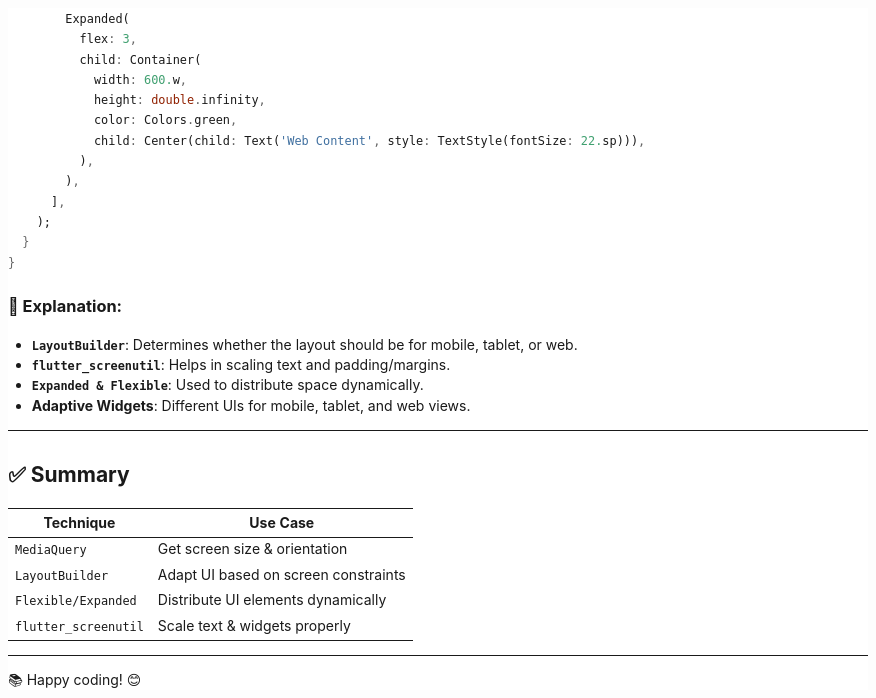 ```dart
        Expanded(
          flex: 3,
          child: Container(
            width: 600.w,
            height: double.infinity,
            color: Colors.green,
            child: Center(child: Text('Web Content', style: TextStyle(fontSize: 22.sp))),
          ),
        ),
      ],
    );
  }
}

```

### 📌 Explanation:
- **`LayoutBuilder`**: Determines whether the layout should be for mobile, tablet, or web.
- **`flutter_screenutil`**: Helps in scaling text and padding/margins.
- **`Expanded & Flexible`**: Used to distribute space dynamically.
- **Adaptive Widgets**: Different UIs for mobile, tablet, and web views.

---
## ✅ Summary
| Technique | Use Case |
|-----------|---------|
| `MediaQuery` | Get screen size & orientation |
| `LayoutBuilder` | Adapt UI based on screen constraints |
| `Flexible/Expanded` | Distribute UI elements dynamically |
| `flutter_screenutil` | Scale text & widgets properly |

---

📚 Happy coding! 😊
